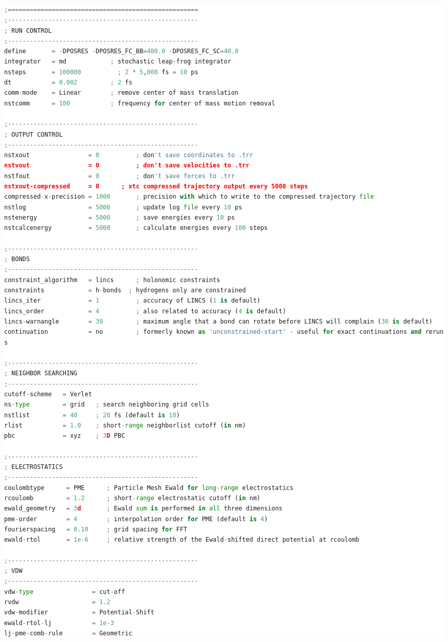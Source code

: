 ```python
;====================================================
;----------------------------------------------------
; RUN CONTROL
;----------------------------------------------------
define       = -DPOSRES -DPOSRES_FC_BB=400.0 -DPOSRES_FC_SC=40.0
integrator   = md            ; stochastic leap-frog integrator
nsteps       = 100000          ; 2 * 5,000 fs = 10 ps
dt           = 0.002         ; 2 fs
comm-mode    = Linear        ; remove center of mass translation
nstcomm      = 100           ; frequency for center of mass motion removal

;----------------------------------------------------
; OUTPUT CONTROL
;----------------------------------------------------
nstxout                = 0          ; don't save coordinates to .trr
nstvout                = 0          ; don't save velocities to .trr
nstfout                = 0          ; don't save forces to .trr
nstxout-compressed     = 0      ; xtc compressed trajectory output every 5000 steps
compressed-x-precision = 1000       ; precision with which to write to the compressed trajectory file
nstlog                 = 5000       ; update log file every 10 ps
nstenergy              = 5000       ; save energies every 10 ps
nstcalcenergy          = 5000       ; calculate energies every 100 steps

;----------------------------------------------------
; BONDS
;----------------------------------------------------
constraint_algorithm   = lincs      ; holonomic constraints
constraints            = h-bonds  ; hydrogens only are constrained
lincs_iter             = 1          ; accuracy of LINCS (1 is default)
lincs_order            = 4          ; also related to accuracy (4 is default)
lincs-warnangle        = 30         ; maximum angle that a bond can rotate before LINCS will complain (30 is default)
continuation           = no         ; formerly known as 'unconstrained-start' - useful for exact continuations and reruns

;----------------------------------------------------
; NEIGHBOR SEARCHING
;----------------------------------------------------
cutoff-scheme   = Verlet
ns-type         = grid   ; search neighboring grid cells
nstlist         = 40     ; 20 fs (default is 10)
rlist           = 1.0    ; short-range neighborlist cutoff (in nm)
pbc             = xyz    ; 3D PBC

;----------------------------------------------------
; ELECTROSTATICS
;----------------------------------------------------
coulombtype      = PME      ; Particle Mesh Ewald for long-range electrostatics
rcoulomb         = 1.2      ; short-range electrostatic cutoff (in nm)
ewald_geometry   = 3d       ; Ewald sum is performed in all three dimensions
pme-order        = 4        ; interpolation order for PME (default is 4)
fourierspacing   = 0.10     ; grid spacing for FFT
ewald-rtol       = 1e-6     ; relative strength of the Ewald-shifted direct potential at rcoulomb

;----------------------------------------------------
; VDW
;----------------------------------------------------
vdw-type                = cut-off
rvdw                    = 1.2
vdw-modifier            = Potential-Shift
ewald-rtol-lj           = 1e-3
lj-pme-comb-rule        = Geometric
```